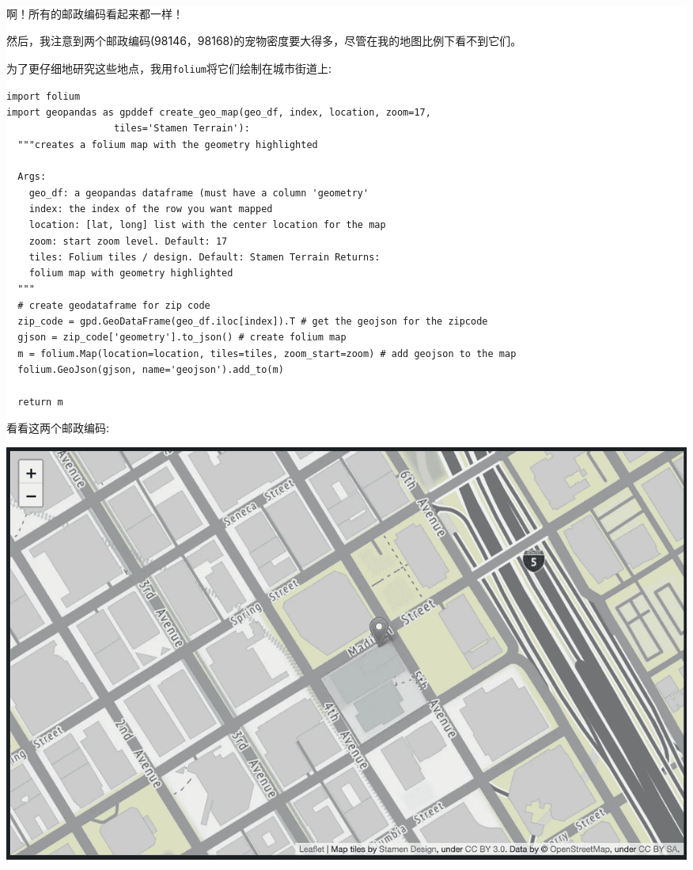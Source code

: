 啊！所有的邮政编码看起来都一样！

然后，我注意到两个邮政编码(98146，98168)的宠物密度要大得多，尽管在我的地图比例下看不到它们。

为了更仔细地研究这些地点，我用`folium`将它们绘制在城市街道上:

```
import folium
import geopandas as gpddef create_geo_map(geo_df, index, location, zoom=17, 
                   tiles='Stamen Terrain'):
  """creates a folium map with the geometry highlighted

  Args:
    geo_df: a geopandas dataframe (must have a column 'geometry'
    index: the index of the row you want mapped
    location: [lat, long] list with the center location for the map
    zoom: start zoom level. Default: 17
    tiles: Folium tiles / design. Default: Stamen Terrain Returns:
    folium map with geometry highlighted
  """
  # create geodataframe for zip code
  zip_code = gpd.GeoDataFrame(geo_df.iloc[index]).T # get the geojson for the zipcode
  gjson = zip_code['geometry'].to_json() # create folium map
  m = folium.Map(location=location, tiles=tiles, zoom_start=zoom) # add geojson to the map
  folium.GeoJson(gjson, name='geojson').add_to(m)

  return m
```

看看这两个邮政编码:

![](img/2be386f7660f31317d42b320b268f007.png)
